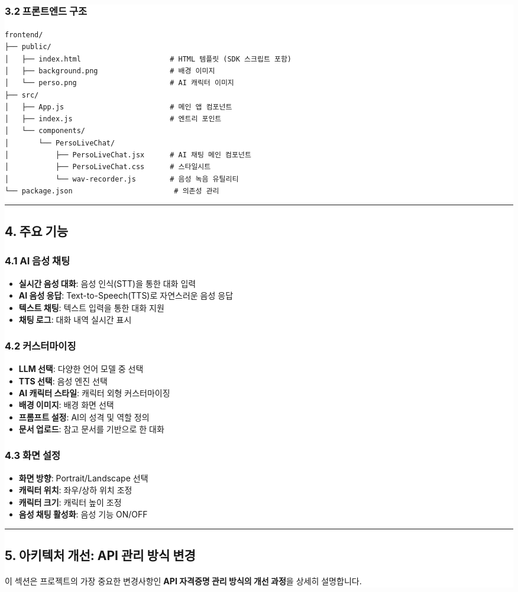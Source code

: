 ### 3.2 프론트엔드 구조

```
frontend/
├── public/
│   ├── index.html                     # HTML 템플릿 (SDK 스크립트 포함)
│   ├── background.png                 # 배경 이미지
│   └── perso.png                      # AI 캐릭터 이미지
├── src/
│   ├── App.js                         # 메인 앱 컴포넌트
│   ├── index.js                       # 엔트리 포인트
│   └── components/
│       └── PersoLiveChat/
│           ├── PersoLiveChat.jsx      # AI 채팅 메인 컴포넌트
│           ├── PersoLiveChat.css      # 스타일시트
│           └── wav-recorder.js        # 음성 녹음 유틸리티
└── package.json                        # 의존성 관리
```

---

## 4. 주요 기능

### 4.1 AI 음성 채팅

- **실시간 음성 대화**: 음성 인식(STT)을 통한 대화 입력
- **AI 음성 응답**: Text-to-Speech(TTS)로 자연스러운 음성 응답
- **텍스트 채팅**: 텍스트 입력을 통한 대화 지원
- **채팅 로그**: 대화 내역 실시간 표시

### 4.2 커스터마이징

- **LLM 선택**: 다양한 언어 모델 중 선택
- **TTS 선택**: 음성 엔진 선택
- **AI 캐릭터 스타일**: 캐릭터 외형 커스터마이징
- **배경 이미지**: 배경 화면 선택
- **프롬프트 설정**: AI의 성격 및 역할 정의
- **문서 업로드**: 참고 문서를 기반으로 한 대화

### 4.3 화면 설정

- **화면 방향**: Portrait/Landscape 선택
- **캐릭터 위치**: 좌우/상하 위치 조정
- **캐릭터 크기**: 캐릭터 높이 조정
- **음성 채팅 활성화**: 음성 기능 ON/OFF

---

## 5. 아키텍처 개선: API 관리 방식 변경

이 섹션은 프로젝트의 가장 중요한 변경사항인 **API 자격증명 관리 방식의 개선 과정**을 상세히 설명합니다.
